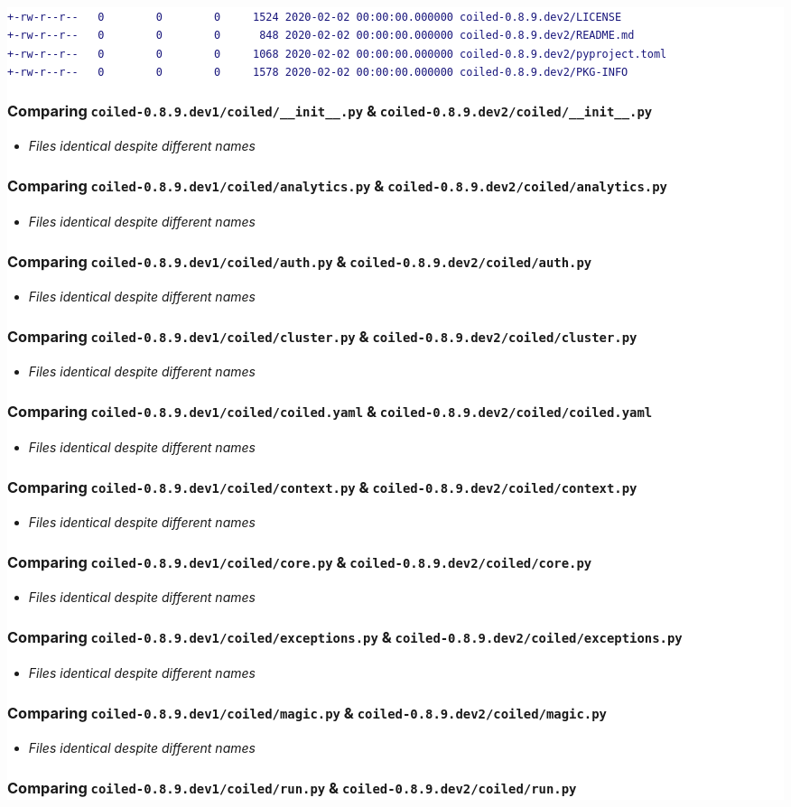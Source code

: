 ```diff
+-rw-r--r--   0        0        0     1524 2020-02-02 00:00:00.000000 coiled-0.8.9.dev2/LICENSE
+-rw-r--r--   0        0        0      848 2020-02-02 00:00:00.000000 coiled-0.8.9.dev2/README.md
+-rw-r--r--   0        0        0     1068 2020-02-02 00:00:00.000000 coiled-0.8.9.dev2/pyproject.toml
+-rw-r--r--   0        0        0     1578 2020-02-02 00:00:00.000000 coiled-0.8.9.dev2/PKG-INFO
```

### Comparing `coiled-0.8.9.dev1/coiled/__init__.py` & `coiled-0.8.9.dev2/coiled/__init__.py`

 * *Files identical despite different names*

### Comparing `coiled-0.8.9.dev1/coiled/analytics.py` & `coiled-0.8.9.dev2/coiled/analytics.py`

 * *Files identical despite different names*

### Comparing `coiled-0.8.9.dev1/coiled/auth.py` & `coiled-0.8.9.dev2/coiled/auth.py`

 * *Files identical despite different names*

### Comparing `coiled-0.8.9.dev1/coiled/cluster.py` & `coiled-0.8.9.dev2/coiled/cluster.py`

 * *Files identical despite different names*

### Comparing `coiled-0.8.9.dev1/coiled/coiled.yaml` & `coiled-0.8.9.dev2/coiled/coiled.yaml`

 * *Files identical despite different names*

### Comparing `coiled-0.8.9.dev1/coiled/context.py` & `coiled-0.8.9.dev2/coiled/context.py`

 * *Files identical despite different names*

### Comparing `coiled-0.8.9.dev1/coiled/core.py` & `coiled-0.8.9.dev2/coiled/core.py`

 * *Files identical despite different names*

### Comparing `coiled-0.8.9.dev1/coiled/exceptions.py` & `coiled-0.8.9.dev2/coiled/exceptions.py`

 * *Files identical despite different names*

### Comparing `coiled-0.8.9.dev1/coiled/magic.py` & `coiled-0.8.9.dev2/coiled/magic.py`

 * *Files identical despite different names*

### Comparing `coiled-0.8.9.dev1/coiled/run.py` & `coiled-0.8.9.dev2/coiled/run.py`
